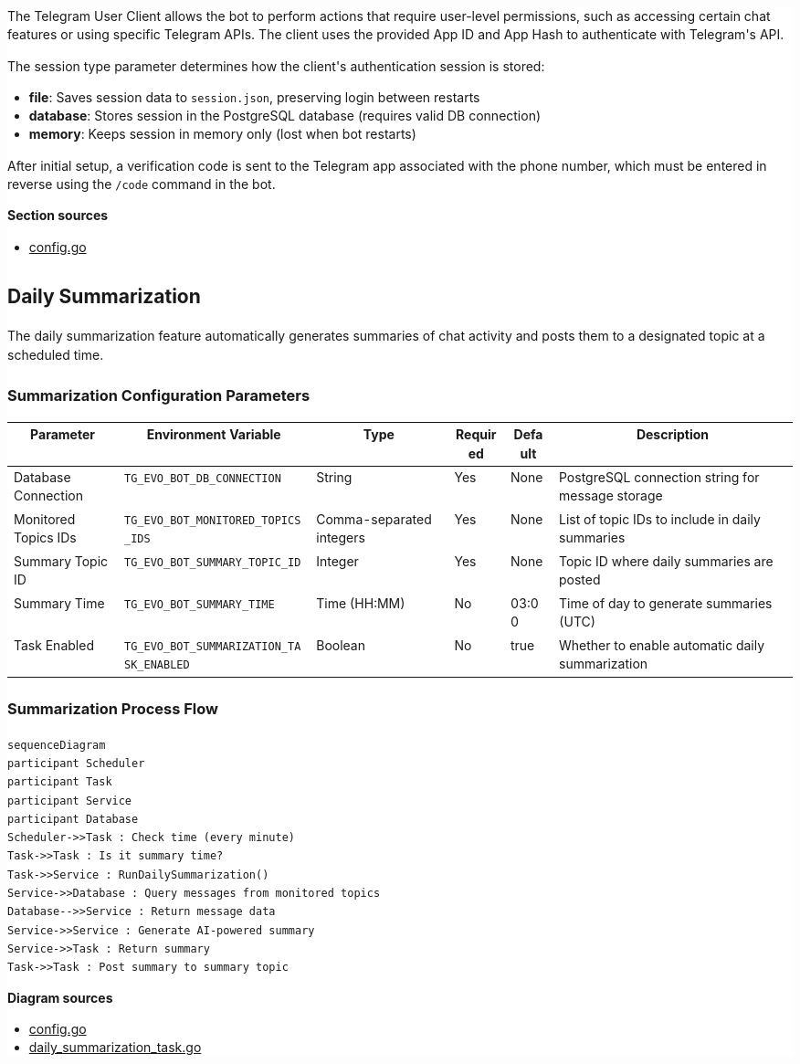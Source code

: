 The Telegram User Client allows the bot to perform actions that require user-level permissions, such as accessing certain chat features or using specific Telegram APIs. The client uses the provided App ID and App Hash to authenticate with Telegram's API.

The session type parameter determines how the client's authentication session is stored:
- **file**: Saves session data to `session.json`, preserving login between restarts
- **database**: Stores session in the PostgreSQL database (requires valid DB connection)
- **memory**: Keeps session in memory only (lost when bot restarts)

After initial setup, a verification code is sent to the Telegram app associated with the phone number, which must be entered in reverse using the `/code` command in the bot.

**Section sources**
- [config.go](file://internal/config/config.go#L146-L158)

## Daily Summarization

The daily summarization feature automatically generates summaries of chat activity and posts them to a designated topic at a scheduled time.

### Summarization Configuration Parameters

| Parameter | Environment Variable | Type | Required | Default | Description |
|---------|---------------------|------|----------|---------|-------------|
| Database Connection | `TG_EVO_BOT_DB_CONNECTION` | String | Yes | None | PostgreSQL connection string for message storage |
| Monitored Topics IDs | `TG_EVO_BOT_MONITORED_TOPICS_IDS` | Comma-separated integers | Yes | None | List of topic IDs to include in daily summaries |
| Summary Topic ID | `TG_EVO_BOT_SUMMARY_TOPIC_ID` | Integer | Yes | None | Topic ID where daily summaries are posted |
| Summary Time | `TG_EVO_BOT_SUMMARY_TIME` | Time (HH:MM) | No | 03:00 | Time of day to generate summaries (UTC) |
| Task Enabled | `TG_EVO_BOT_SUMMARIZATION_TASK_ENABLED` | Boolean | No | true | Whether to enable automatic daily summarization |

### Summarization Process Flow

```mermaid
sequenceDiagram
participant Scheduler
participant Task
participant Service
participant Database
Scheduler->>Task : Check time (every minute)
Task->>Task : Is it summary time?
Task->>Service : RunDailySummarization()
Service->>Database : Query messages from monitored topics
Database-->>Service : Return message data
Service->>Service : Generate AI-powered summary
Service->>Task : Return summary
Task->>Task : Post summary to summary topic
```

**Diagram sources**
- [config.go](file://internal/config/config.go#L161-L208)
- [daily_summarization_task.go](file://internal/tasks/daily_summarization_task.go#L1-L100)
